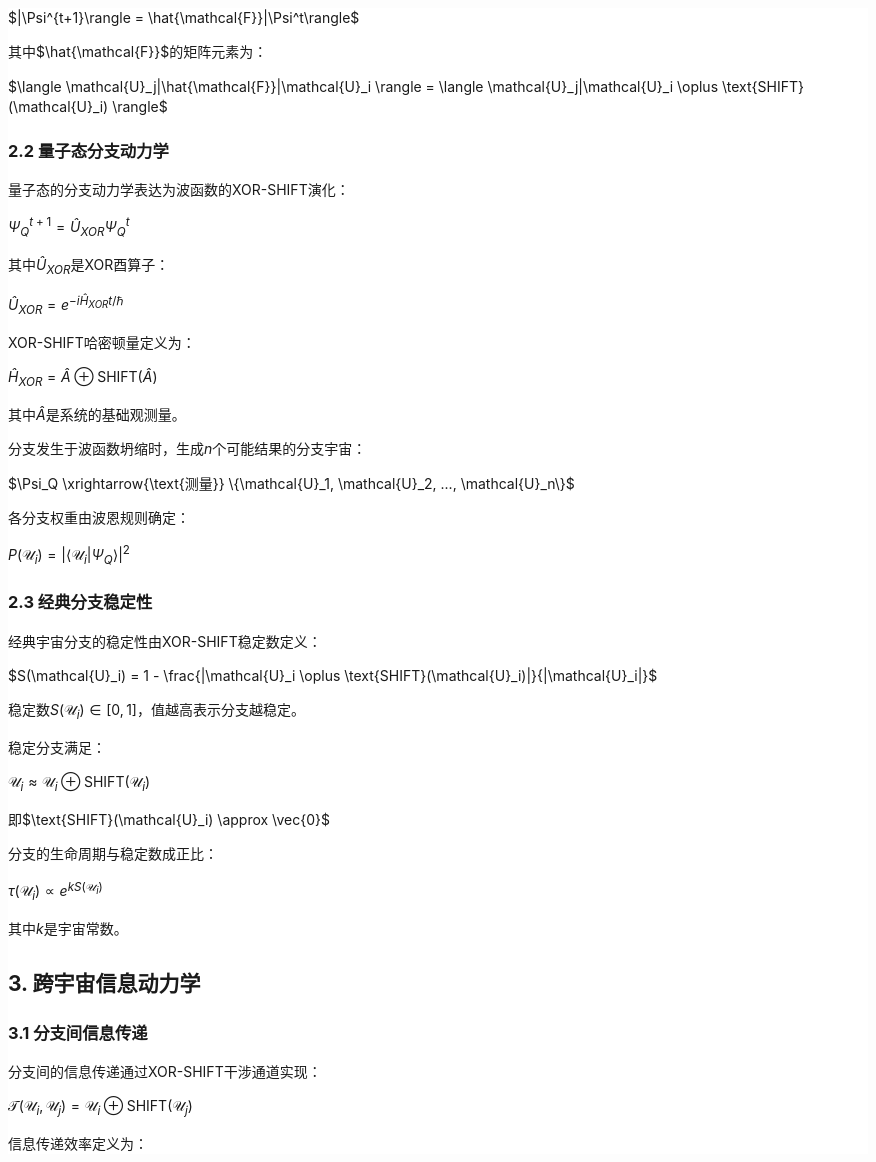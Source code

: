 $`|\Psi^{t+1}\rangle = \hat{\mathcal{F}}|\Psi^t\rangle`$

其中$`\hat{\mathcal{F}}`$的矩阵元素为：

$`\langle \mathcal{U}_j|\hat{\mathcal{F}}|\mathcal{U}_i \rangle = \langle \mathcal{U}_j|\mathcal{U}_i \oplus \text{SHIFT}(\mathcal{U}_i) \rangle`$

### 2.2 量子态分支动力学

量子态的分支动力学表达为波函数的XOR-SHIFT演化：

$`\Psi_Q^{t+1} = \hat{U}_{XOR} \Psi_Q^t`$

其中$`\hat{U}_{XOR}`$是XOR酉算子：

$`\hat{U}_{XOR} = e^{-i\hat{H}_{XOR}t/\hbar}`$

XOR-SHIFT哈密顿量定义为：

$`\hat{H}_{XOR} = \hat{A} \oplus \text{SHIFT}(\hat{A})`$

其中$`\hat{A}`$是系统的基础观测量。

分支发生于波函数坍缩时，生成$`n`$个可能结果的分支宇宙：

$`\Psi_Q \xrightarrow{\text{测量}} \{\mathcal{U}_1, \mathcal{U}_2, ..., \mathcal{U}_n\}`$

各分支权重由波恩规则确定：

$`P(\mathcal{U}_i) = |\langle \mathcal{U}_i | \Psi_Q \rangle|^2`$

### 2.3 经典分支稳定性

经典宇宙分支的稳定性由XOR-SHIFT稳定数定义：

$`S(\mathcal{U}_i) = 1 - \frac{|\mathcal{U}_i \oplus \text{SHIFT}(\mathcal{U}_i)|}{|\mathcal{U}_i|}`$

稳定数$`S(\mathcal{U}_i) \in [0,1]`$，值越高表示分支越稳定。

稳定分支满足：

$`\mathcal{U}_i \approx \mathcal{U}_i \oplus \text{SHIFT}(\mathcal{U}_i)`$

即$`\text{SHIFT}(\mathcal{U}_i) \approx \vec{0}`$

分支的生命周期与稳定数成正比：

$`\tau(\mathcal{U}_i) \propto e^{kS(\mathcal{U}_i)}`$

其中$`k`$是宇宙常数。

## 3. 跨宇宙信息动力学

### 3.1 分支间信息传递

分支间的信息传递通过XOR-SHIFT干涉通道实现：

$`\mathcal{T}(\mathcal{U}_i, \mathcal{U}_j) = \mathcal{U}_i \oplus \text{SHIFT}(\mathcal{U}_j)`$

信息传递效率定义为：
